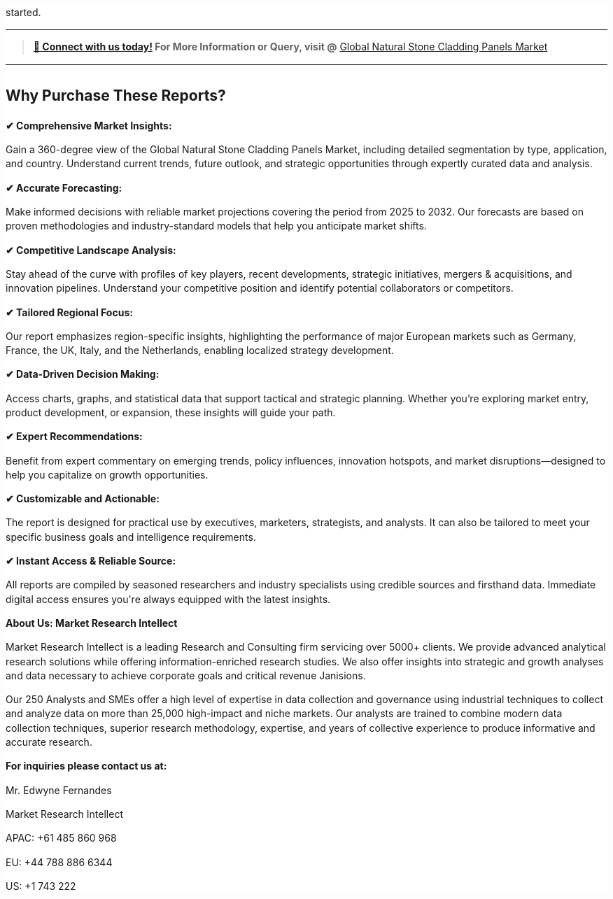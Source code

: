 started.</p><hr /><blockquote><p><span class="font-[700]"><strong><a href="https://www.marketresearchintellect.com/product/global-natural-stone-cladding-panels-sales-market/?utm_source=Linkedin&utm_medium=027">📩 Connect with us today!</a> For More Information or Query, visit&nbsp;@</strong>&nbsp;</span><span class="font-[700]"><a href="https://www.marketresearchintellect.com/product/global-natural-stone-cladding-panels-sales-market/?utm_source=Linkedin&utm_medium=027" target="_blank" data-tracking-control-name="article-ssr-frontend-pulse_little-text-block" data-tracking-will-navigate="" data-test-link="">Global Natural Stone Cladding Panels Market</a></span></p></blockquote><hr /><h2>Why Purchase These Reports?</h2><p><strong>✔ Comprehensive Market Insights:</strong></p><p>Gain a 360-degree view of the Global Natural Stone Cladding Panels Market, including detailed segmentation by type, application, and country. Understand current trends, future outlook, and strategic opportunities through expertly curated data and analysis.</p><p><strong>✔ Accurate Forecasting:</strong></p><p>Make informed decisions with reliable market projections covering the period from 2025 to 2032. Our forecasts are based on proven methodologies and industry-standard models that help you anticipate market shifts.</p><p><strong>✔ Competitive Landscape Analysis:</strong></p><p>Stay ahead of the curve with profiles of key players, recent developments, strategic initiatives, mergers &amp; acquisitions, and innovation pipelines. Understand your competitive position and identify potential collaborators or competitors.</p><p><strong>✔ Tailored Regional Focus:</strong></p><p>Our report emphasizes region-specific insights, highlighting the performance of major European markets such as Germany, France, the UK, Italy, and the Netherlands, enabling localized strategy development.</p><p><strong>✔ Data-Driven Decision Making:</strong></p><p>Access charts, graphs, and statistical data that support tactical and strategic planning. Whether you&rsquo;re exploring market entry, product development, or expansion, these insights will guide your path.</p><p><strong>✔ Expert Recommendations:</strong></p><p>Benefit from expert commentary on emerging trends, policy influences, innovation hotspots, and market disruptions&mdash;designed to help you capitalize on growth opportunities.</p><p><strong>✔ Customizable and Actionable:</strong></p><p>The report is designed for practical use by executives, marketers, strategists, and analysts. It can also be tailored to meet your specific business goals and intelligence requirements.</p><p><strong>✔ Instant Access &amp; Reliable Source:</strong></p><p>All reports are compiled by seasoned researchers and industry specialists using credible sources and firsthand data. Immediate digital access ensures you're always equipped with the latest insights.</p><p><strong><span class="font-[700]">About Us: Market Research Intellect</span></strong></p><p><span class="">Market Research Intellect is a leading Research and Consulting firm servicing over 5000+ clients. We provide advanced analytical research solutions while offering information-enriched research studies.&nbsp;</span>We also offer insights into strategic and growth analyses and data necessary to achieve corporate goals and critical revenue Janisions.</p><p><span class="">Our 250 Analysts and SMEs offer a high level of expertise in data collection and governance using industrial techniques to collect and analyze data on more than 25,000 high-impact and niche markets. Our analysts are trained to combine modern data collection techniques, superior research methodology, expertise, and years of collective experience to produce informative and accurate research.</span></p><p><strong>For inquiries please contact us at:</strong></p><p>Mr. Edwyne Fernandes</p><p>Market Research Intellect</p><p>APAC: +61 485 860 968</p><p>EU: +44 788 886 6344</p><p>US: +1 743 222